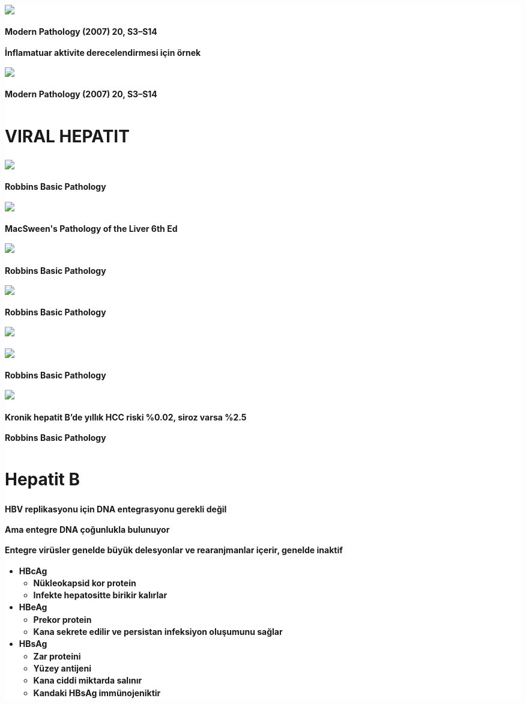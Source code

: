 ![](img%5CViral-ve-otoimmun-hepatitlerpptx-kopyas%C4%B112.png)

__Modern Pathology \(2007\) 20\, S3–S14__

__İnflamatuar aktivite derecelendirmesi için örnek__

![](img%5CViral-ve-otoimmun-hepatitlerpptx-kopyas%C4%B113.png)

__Modern Pathology \(2007\) 20\, S3–S14__

# VIRAL HEPATIT

![](img%5CViral-ve-otoimmun-hepatitlerpptx-kopyas%C4%B114.png)

__Robbins Basic Pathology__

![](img%5CViral-ve-otoimmun-hepatitlerpptx-kopyas%C4%B115.png)

__MacSween's Pathology of the Liver 6th Ed__

![](img%5CViral-ve-otoimmun-hepatitlerpptx-kopyas%C4%B116.png)

__Robbins Basic Pathology__

![](img%5CViral-ve-otoimmun-hepatitlerpptx-kopyas%C4%B117.png)

__Robbins Basic Pathology__

![](img%5CViral-ve-otoimmun-hepatitlerpptx-kopyas%C4%B118.png)

![](img%5CViral-ve-otoimmun-hepatitlerpptx-kopyas%C4%B119.png)

__Robbins Basic Pathology__

![](img%5CViral-ve-otoimmun-hepatitlerpptx-kopyas%C4%B120.png)

__Kronik hepatit B’de yıllık HCC riski %0\.02\, siroz varsa %2\.5__

__Robbins Basic Pathology__

# Hepatit B

__HBV replikasyonu için DNA entegrasyonu gerekli değil__

__Ama entegre DNA çoğunlukla bulunuyor__

__Entegre virüsler genelde büyük delesyonlar ve rearanjmanlar içerir\, genelde inaktif__

* __HBcAg__
  * __Nükleokapsid kor protein__
  * __Infekte hepatositte birikir kalırlar__
* __HBeAg__
  * __Prekor protein__
  * __Kana sekrete edilir ve persistan infeksiyon oluşumunu sağlar__
* __HBsAg__
  * __Zar proteini__
  * __Yüzey antijeni__
  * __Kana ciddi miktarda salınır__
  * __Kandaki HBsAg immünojeniktir__
